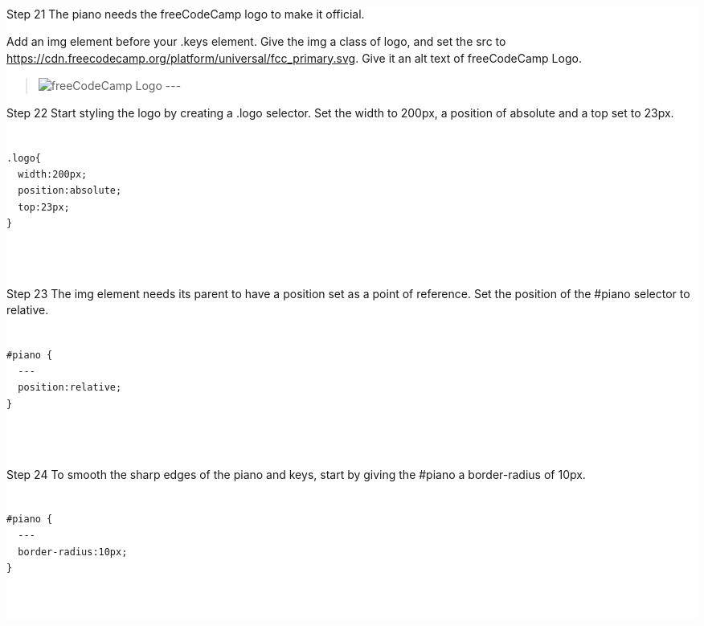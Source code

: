 
Step 21
The piano needs the freeCodeCamp logo to make it official.

Add an img element before your .keys element. Give the img a class of logo, and set the src to https://cdn.freecodecamp.org/platform/universal/fcc_primary.svg. Give it an alt text of freeCodeCamp Logo.


> <div id="piano">
>      <img class="logo" src="https://cdn.freecodecamp.org/platform/universal/fcc_primary.svg" alt="freeCodeCamp Logo" />
> ---
> </div>


Step 22
Start styling the logo by creating a .logo selector. Set the width to 200px, a position of absolute and a top set to 23px.
<pre>
<code>
.logo{
  width:200px;
  position:absolute;
  top:23px;
}
</pre>
</code>


Step 23
The img element needs its parent to have a position set as a point of reference. Set the position of the #piano selector to relative.
<pre>
<code>
#piano {
  ---
  position:relative;
}
</pre>
</code>


Step 24
To smooth the sharp edges of the piano and keys, start by giving the #piano a border-radius of 10px.
<pre>
<code>
#piano {
  ---
  border-radius:10px;
}
</pre>
</code>

